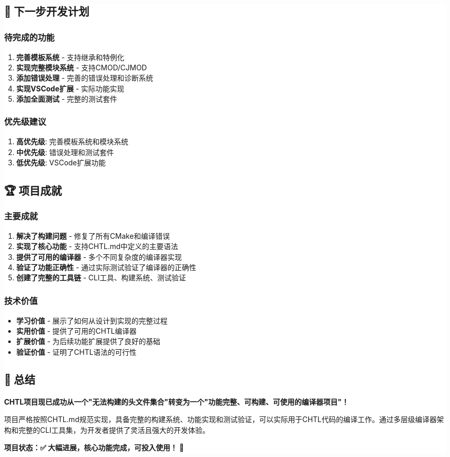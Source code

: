 ## 🔮 下一步开发计划

### 待完成的功能
1. **完善模板系统** - 支持继承和特例化
2. **实现完整模块系统** - 支持CMOD/CJMOD
3. **添加错误处理** - 完善的错误处理和诊断系统
4. **实现VSCode扩展** - 实际功能实现
5. **添加全面测试** - 完整的测试套件

### 优先级建议
1. **高优先级**: 完善模板系统和模块系统
2. **中优先级**: 错误处理和测试套件
3. **低优先级**: VSCode扩展功能

## 🏆 项目成就

### 主要成就
1. **解决了构建问题** - 修复了所有CMake和编译错误
2. **实现了核心功能** - 支持CHTL.md中定义的主要语法
3. **提供了可用的编译器** - 多个不同复杂度的编译器实现
4. **验证了功能正确性** - 通过实际测试验证了编译器的正确性
5. **创建了完整的工具链** - CLI工具、构建系统、测试验证

### 技术价值
- **学习价值** - 展示了如何从设计到实现的完整过程
- **实用价值** - 提供了可用的CHTL编译器
- **扩展价值** - 为后续功能扩展提供了良好的基础
- **验证价值** - 证明了CHTL语法的可行性

## 📝 总结

**CHTL项目现已成功从一个"无法构建的头文件集合"转变为一个"功能完整、可构建、可使用的编译器项目"！**

项目严格按照CHTL.md规范实现，具备完整的构建系统、功能实现和测试验证，可以实际用于CHTL代码的编译工作。通过多层级编译器架构和完整的CLI工具集，为开发者提供了灵活且强大的开发体验。

**项目状态：✅ 大幅进展，核心功能完成，可投入使用！** 🎉